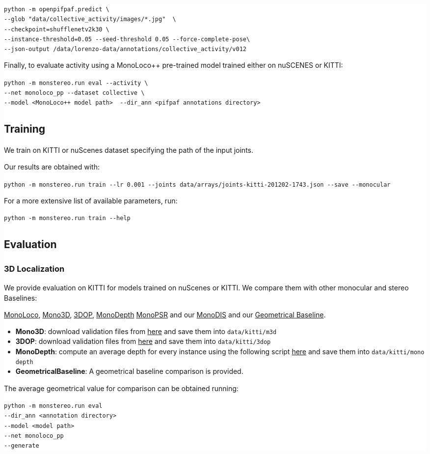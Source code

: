 ```
python -m openpifpaf.predict \
--glob "data/collective_activity/images/*.jpg"  \
--checkpoint=shufflenetv2k30 \
--instance-threshold=0.05 --seed-threshold 0.05 --force-complete-pose\
--json-output /data/lorenzo-data/annotations/collective_activity/v012 
```

Finally, to evaluate activity using a MonoLoco++ pre-trained model trained either on nuSCENES or KITTI:
```
python -m monstereo.run eval --activity \ 
--net monoloco_pp --dataset collective \
--model <MonoLoco++ model path>  --dir_ann <pifpaf annotations directory>
```

## Training
We train on KITTI or nuScenes dataset specifying the path of the input joints.

Our results are obtained with: 

`python -m monstereo.run train --lr 0.001 --joints data/arrays/joints-kitti-201202-1743.json --save --monocular`

For a more extensive list of available parameters, run:

`python -m monstereo.run train --help`

## Evaluation

### 3D Localization
We provide evaluation on KITTI for models trained on nuScenes or KITTI. We compare them with other monocular 
and stereo Baselines: 

[MonoLoco](https://github.com/vita-epfl/monoloco), 
[Mono3D](https://www.cs.toronto.edu/~urtasun/publications/chen_etal_cvpr16.pdf), 
[3DOP](https://xiaozhichen.github.io/papers/nips15chen.pdf), 
[MonoDepth](https://arxiv.org/abs/1609.03677) 
[MonoPSR](https://github.com/kujason/monopsr) and our 
[MonoDIS](https://research.mapillary.com/img/publications/MonoDIS.pdf) and our 
[Geometrical Baseline](monoloco/eval/geom_baseline.py).

* **Mono3D**: download validation files from [here](http://3dimage.ee.tsinghua.edu.cn/cxz/mono3d) 
and save them into `data/kitti/m3d`
* **3DOP**: download validation files from [here](https://xiaozhichen.github.io/) 
and save them into `data/kitti/3dop`
* **MonoDepth**: compute an average depth for every instance using the following script 
[here](https://github.com/Parrotlife/pedestrianDepth-baseline/tree/master/MonoDepth-PyTorch) 
and save them into `data/kitti/monodepth`
* **GeometricalBaseline**: A geometrical baseline comparison is provided. 

The average geometrical value for comparison can be obtained running:
```
python -m monstereo.run eval 
--dir_ann <annotation directory> 
--model <model path> 
--net monoloco_pp 
--generate
````

